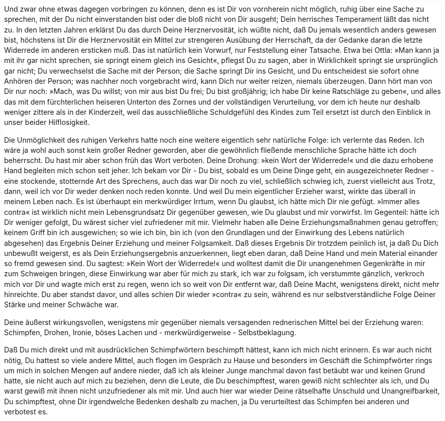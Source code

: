 Und zwar ohne etwas dagegen vorbringen zu können, denn es ist Dir von vornherein nicht möglich, ruhig über eine Sache zu sprechen, mit der Du nicht einverstanden bist oder die bloß nicht von Dir ausgeht; Dein herrisches Temperament läßt das nicht zu. In den letzten Jahren erklärst Du das durch Deine Herznervosität, ich wüßte nicht, daß Du jemals wesentlich anders gewesen bist, höchstens ist Dir die Herznervosität ein Mittel zur strengeren Ausübung der Herrschaft, da der Gedanke daran die letzte Widerrede im anderen ersticken muß. Das ist natürlich kein Vorwurf, nur Feststellung einer Tatsache. Etwa bei Ottla: »Man kann ja mit ihr gar nicht sprechen, sie springt einem gleich ins Gesicht«, pflegst Du zu sagen, aber in Wirklichkeit springt sie ursprünglich gar nicht; Du verwechselst die Sache mit der Person; die Sache springt Dir ins Gesicht, und Du entscheidest sie sofort ohne Anhören der Person; was nachher noch vorgebracht wird, kann Dich nur weiter reizen, niemals überzeugen. Dann hört man von Dir nur noch: »Mach, was Du willst; von mir aus bist Du frei; Du bist großjährig; ich habe Dir keine Ratschläge zu geben«, und alles das mit dem fürchterlichen heiseren Unterton des Zornes und der vollständigen Verurteilung, vor dem ich heute nur deshalb weniger zittere als in der Kinderzeit, weil das ausschließliche Schuldgefühl des Kindes zum Teil ersetzt ist durch den Einblick in unser beider Hilflosigkeit.

Die Unmöglichkeit des ruhigen Verkehrs hatte noch eine weitere eigentlich sehr natürliche Folge: ich verlernte das Reden. Ich wäre ja wohl auch sonst kein großer Redner geworden, aber die gewöhnlich fließende menschliche Sprache hätte ich doch beherrscht. Du hast mir aber schon früh das Wort verboten. Deine Drohung: »kein Wort der Widerrede!« und die dazu erhobene Hand begleiten mich schon seit jeher. Ich bekam vor Dir - Du bist, sobald es um Deine Dinge geht, ein ausgezeichneter Redner - eine stockende, stotternde Art des Sprechens, auch das war Dir noch zu viel, schließlich schwieg ich, zuerst vielleicht aus Trotz, dann, weil ich vor Dir weder denken noch reden konnte. Und weil Du mein eigentlicher Erzieher warst, wirkte das überall in meinem Leben nach. Es ist überhaupt ein merkwürdiger Irrtum, wenn Du glaubst, ich hätte mich Dir nie gefügt. »Immer alles contra« ist wirklich nicht mein Lebensgrundsatz Dir gegenüber gewesen, wie Du glaubst und mir vorwirfst. Im Gegenteil: hätte ich Dir weniger gefolgt, Du wärest sicher viel zufriedener mit mir. Vielmehr haben alle Deine Erziehungsmaßnahmen genau getroffen; keinem Griff bin ich ausgewichen; so wie ich bin, bin ich (von den Grundlagen und der Einwirkung des Lebens natürlich abgesehen) das Ergebnis Deiner Erziehung und meiner Folgsamkeit. Daß dieses Ergebnis Dir trotzdem peinlich ist, ja daß Du Dich unbewußt weigerst, es als Dein Erziehungsergebnis anzuerkennen, liegt eben daran, daß Deine Hand und mein Material einander so fremd gewesen sind. Du sagtest: »Kein Wort der Widerrede!« und wolltest damit die Dir unangenehmen Gegenkräfte in mir zum Schweigen bringen, diese Einwirkung war aber für mich zu stark, ich war zu folgsam, ich verstummte gänzlich, verkroch mich vor Dir und wagte mich erst zu regen, wenn ich so weit von Dir entfernt war, daß Deine Macht, wenigstens direkt, nicht mehr hinreichte. Du aber standst davor, und alles schien Dir wieder »contra« zu sein, während es nur selbstverständliche Folge Deiner Stärke und meiner Schwäche war.

Deine äußerst wirkungsvollen, wenigstens mir gegenüber niemals versagenden rednerischen Mittel bei der Erziehung waren: Schimpfen, Drohen, Ironie, böses Lachen und - merkwürdigerweise - Selbstbeklagung.

Daß Du mich direkt und mit ausdrücklichen Schimpfwörtern beschimpft hättest, kann ich mich nicht erinnern. Es war auch nicht nötig, Du hattest so viele andere Mittel, auch flogen im Gespräch zu Hause und besonders im Geschäft die Schimpfwörter rings um mich in solchen Mengen auf andere nieder, daß ich als kleiner Junge manchmal davon fast betäubt war und keinen Grund hatte, sie nicht auch auf mich zu beziehen, denn die Leute, die Du beschimpftest, waren gewiß nicht schlechter als ich, und Du warst gewiß mit ihnen nicht unzufriedener als mit mir. Und auch hier war wieder Deine rätselhafte Unschuld und Unangreifbarkeit, Du schimpftest, ohne Dir irgendwelche Bedenken deshalb zu machen, ja Du verurteiltest das Schimpfen bei anderen und verbotest es.
